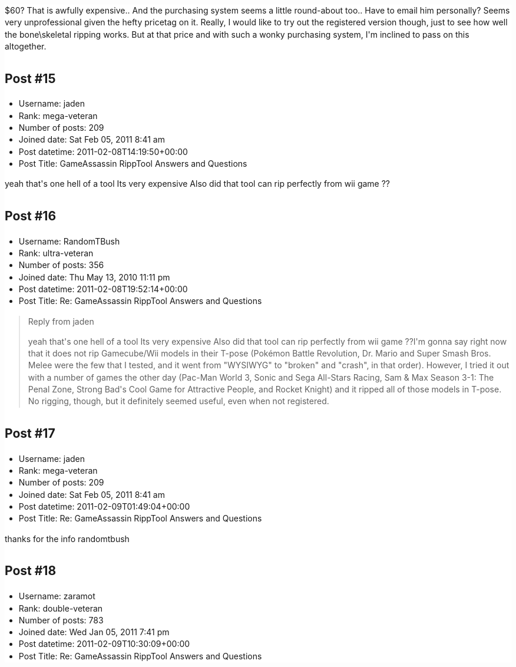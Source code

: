 $60? That is awfully expensive.. And the purchasing system seems a little round-about too.. Have to email him personally? Seems very unprofessional given the hefty pricetag on it. Really, I would like to try out the registered version though, just to see how well the bone\skeletal ripping works. But at that price and with such a wonky purchasing system, I'm inclined to pass on this altogether.
## Post #15
- Username: jaden
- Rank: mega-veteran
- Number of posts: 209
- Joined date: Sat Feb 05, 2011 8:41 am
- Post datetime: 2011-02-08T14:19:50+00:00
- Post Title: GameAssassin RippTool Answers and Questions

yeah that's one hell of a tool
Its very expensive
Also did that tool can rip perfectly from wii game ??
## Post #16
- Username: RandomTBush
- Rank: ultra-veteran
- Number of posts: 356
- Joined date: Thu May 13, 2010 11:11 pm
- Post datetime: 2011-02-08T19:52:14+00:00
- Post Title: Re: GameAssassin RippTool Answers and Questions

> Reply from jaden
>
> yeah that's one hell of a tool
Its very expensive
Also did that tool can rip perfectly from wii game ??I'm gonna say right now that it does not rip Gamecube/Wii models in their T-pose (Pokémon Battle Revolution, Dr. Mario and Super Smash Bros. Melee were the few that I tested, and it went from "WYSIWYG" to "broken" and "crash", in that order). However, I tried it out with a number of games the other day (Pac-Man World 3, Sonic and Sega All-Stars Racing, Sam & Max Season 3-1: The Penal Zone, Strong Bad's Cool Game for Attractive People, and Rocket Knight) and it ripped all of those models in T-pose. No rigging, though, but it definitely seemed useful, even when not registered.
## Post #17
- Username: jaden
- Rank: mega-veteran
- Number of posts: 209
- Joined date: Sat Feb 05, 2011 8:41 am
- Post datetime: 2011-02-09T01:49:04+00:00
- Post Title: Re: GameAssassin RippTool Answers and Questions

thanks for the info randomtbush
## Post #18
- Username: zaramot
- Rank: double-veteran
- Number of posts: 783
- Joined date: Wed Jan 05, 2011 7:41 pm
- Post datetime: 2011-02-09T10:30:09+00:00
- Post Title: Re: GameAssassin RippTool Answers and Questions
